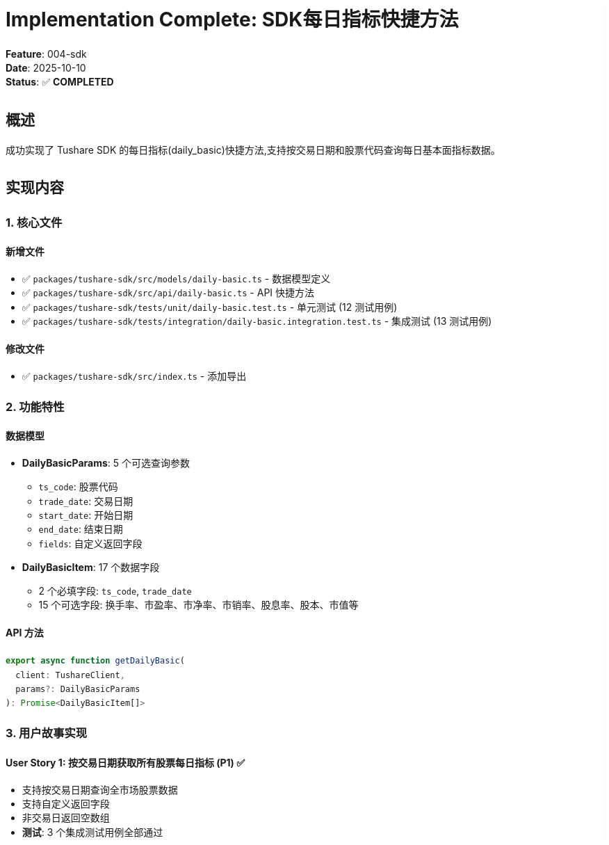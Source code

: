 # Implementation Complete: SDK每日指标快捷方法

**Feature**: 004-sdk  
**Date**: 2025-10-10  
**Status**: ✅ **COMPLETED**

## 概述

成功实现了 Tushare SDK 的每日指标(daily_basic)快捷方法,支持按交易日期和股票代码查询每日基本面指标数据。

## 实现内容

### 1. 核心文件

#### 新增文件
- ✅ `packages/tushare-sdk/src/models/daily-basic.ts` - 数据模型定义
- ✅ `packages/tushare-sdk/src/api/daily-basic.ts` - API 快捷方法
- ✅ `packages/tushare-sdk/tests/unit/daily-basic.test.ts` - 单元测试 (12 测试用例)
- ✅ `packages/tushare-sdk/tests/integration/daily-basic.integration.test.ts` - 集成测试 (13 测试用例)

#### 修改文件
- ✅ `packages/tushare-sdk/src/index.ts` - 添加导出

### 2. 功能特性

#### 数据模型
- **DailyBasicParams**: 5 个可选查询参数
  - `ts_code`: 股票代码
  - `trade_date`: 交易日期
  - `start_date`: 开始日期
  - `end_date`: 结束日期
  - `fields`: 自定义返回字段

- **DailyBasicItem**: 17 个数据字段
  - 2 个必填字段: `ts_code`, `trade_date`
  - 15 个可选字段: 换手率、市盈率、市净率、市销率、股息率、股本、市值等

#### API 方法
```typescript
export async function getDailyBasic(
  client: TushareClient,
  params?: DailyBasicParams
): Promise<DailyBasicItem[]>
```

### 3. 用户故事实现

#### User Story 1: 按交易日期获取所有股票每日指标 (P1) ✅
- 支持按交易日期查询全市场股票数据
- 支持自定义返回字段
- 非交易日返回空数组
- **测试**: 3 个集成测试用例全部通过
